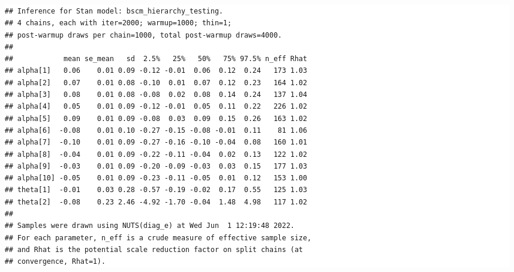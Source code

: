 
    ## Inference for Stan model: bscm_hierarchy_testing.
    ## 4 chains, each with iter=2000; warmup=1000; thin=1; 
    ## post-warmup draws per chain=1000, total post-warmup draws=4000.
    ## 
    ##            mean se_mean   sd  2.5%   25%   50%   75% 97.5% n_eff Rhat
    ## alpha[1]   0.06    0.01 0.09 -0.12 -0.01  0.06  0.12  0.24   173 1.03
    ## alpha[2]   0.07    0.01 0.08 -0.10  0.01  0.07  0.12  0.23   164 1.02
    ## alpha[3]   0.08    0.01 0.08 -0.08  0.02  0.08  0.14  0.24   137 1.04
    ## alpha[4]   0.05    0.01 0.09 -0.12 -0.01  0.05  0.11  0.22   226 1.02
    ## alpha[5]   0.09    0.01 0.09 -0.08  0.03  0.09  0.15  0.26   163 1.02
    ## alpha[6]  -0.08    0.01 0.10 -0.27 -0.15 -0.08 -0.01  0.11    81 1.06
    ## alpha[7]  -0.10    0.01 0.09 -0.27 -0.16 -0.10 -0.04  0.08   160 1.01
    ## alpha[8]  -0.04    0.01 0.09 -0.22 -0.11 -0.04  0.02  0.13   122 1.02
    ## alpha[9]  -0.03    0.01 0.09 -0.20 -0.09 -0.03  0.03  0.15   177 1.03
    ## alpha[10] -0.05    0.01 0.09 -0.23 -0.11 -0.05  0.01  0.12   153 1.00
    ## theta[1]  -0.01    0.03 0.28 -0.57 -0.19 -0.02  0.17  0.55   125 1.03
    ## theta[2]  -0.08    0.23 2.46 -4.92 -1.70 -0.04  1.48  4.98   117 1.02
    ## 
    ## Samples were drawn using NUTS(diag_e) at Wed Jun  1 12:19:48 2022.
    ## For each parameter, n_eff is a crude measure of effective sample size,
    ## and Rhat is the potential scale reduction factor on split chains (at 
    ## convergence, Rhat=1).

